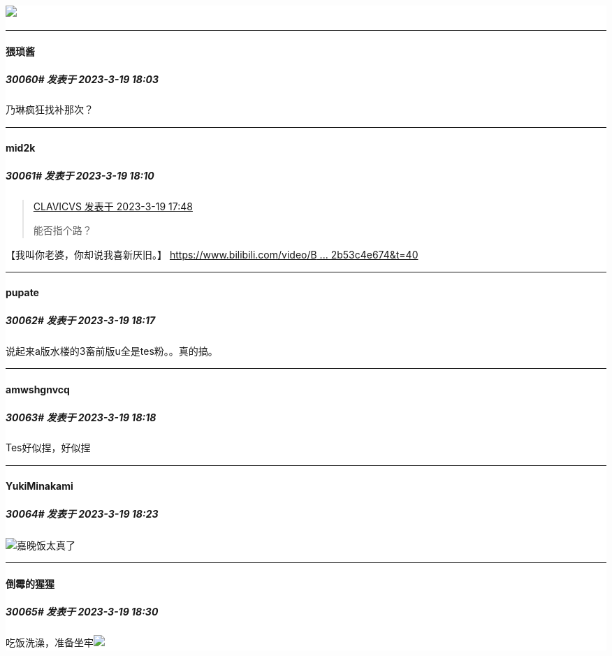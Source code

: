 <img src="https://p.sda1.dev/10/029d1b3e5109b40f2fed83853a23f3ab/1679219640.jpg" referrerpolicy="no-referrer"></blockquote>


*****

####  猥琐酱  
##### 30060#       发表于 2023-3-19 18:03

乃琳疯狂找补那次？


*****

####  mid2k  
##### 30061#       发表于 2023-3-19 18:10

<blockquote><a href="httphttps://bbs.saraba1st.com/2b/forum.php?mod=redirect&amp;goto=findpost&amp;pid=60144969&amp;ptid=2112416" target="_blank">CLAVICVS 发表于 2023-3-19 17:48</a>

能否指个路？</blockquote>
【我叫你老婆，你却说我喜新厌旧。】 [https://www.bilibili.com/video/B ... 2b53c4e674&amp;t=40](https://www.bilibili.com/video/BV1P3411N7Dk/?share_source=copy_web&amp;vd_source=ff2d192111d846afa9b6d22b53c4e674&amp;t=40)


*****

####  pupate  
##### 30062#       发表于 2023-3-19 18:17

说起来a版水楼的3畜前版u全是tes粉。。真的搞。

*****

####  amwshgnvcq  
##### 30063#       发表于 2023-3-19 18:18

Tes好似捏，好似捏


*****

####  YukiMinakami  
##### 30064#       发表于 2023-3-19 18:23

<img src="https://static.saraba1st.com/image/smiley/face2017/128.png" referrerpolicy="no-referrer">嘉晚饭太真了

*****

####  倒霉的猩猩  
##### 30065#       发表于 2023-3-19 18:30

吃饭洗澡，准备坐牢<img src="https://static.saraba1st.com/image/smiley/face2017/033.png" referrerpolicy="no-referrer">


